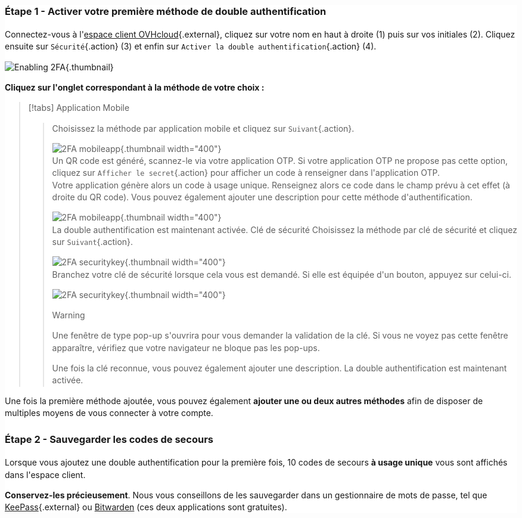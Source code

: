 ### Étape 1 - Activer votre première méthode de double authentification <a name="enabling-2fa"></a>

Connectez-vous à l'[espace client OVHcloud](/links/manager){.external}, cliquez sur votre nom en haut à droite (1) puis sur vos initiales (2). Cliquez ensuite sur `Sécurité`{.action} (3) et enfin sur `Activer la double authentification`{.action} (4).

![Enabling 2FA](images/2024-001-enabling-2fa.png){.thumbnail}

**Cliquez sur l'onglet correspondant à la méthode de votre choix :**

> [!tabs]
> Application Mobile
>> Choisissez la méthode par application mobile et cliquez sur `Suivant`{.action}.
>>
>> ![2FA mobileapp](images/2024-003-otp-choice-ca.png){.thumbnail width="400"}<br>
>> Un QR code est généré, scannez-le via votre application OTP. Si votre application OTP ne propose pas cette option, cliquez sur `Afficher le secret`{.action} pour afficher un code à renseigner dans l'application OTP.<br>
>> Votre application génère alors un code à usage unique.
>> Renseignez alors ce code dans le champ prévu à cet effet (à droite du QR code). Vous pouvez également ajouter une description pour cette méthode d'authentification.
>>
>> ![2FA mobileapp](images/2024-003-otp-code.png){.thumbnail width="400"}<br>
>> La double authentification est maintenant activée.
> Clé de sécurité
>> Choisissez la méthode par clé de sécurité et cliquez sur `Suivant`{.action}.
>>
>> ![2FA securitykey](images/2024-004-u2f-choice-ca.png){.thumbnail width="400"}<br>
>> Branchez votre clé de sécurité lorsque cela vous est demandé. Si elle est équipée d'un bouton, appuyez sur celui-ci.
>>
>> ![2FA securitykey](images/2024-004-u2f-insert.png){.thumbnail width="400"}
>>
>> > [!warning]
>> > Une fenêtre de type pop-up s'ouvrira pour vous demander la validation de la clé. Si vous ne voyez pas cette fenêtre apparaître, vérifiez que votre navigateur ne bloque pas les pop-ups.
>>
>> Une fois la clé reconnue, vous pouvez également ajouter une description.
>> La double authentification est maintenant activée.

Une fois la première méthode ajoutée, vous pouvez également **ajouter une ou deux autres méthodes** afin de disposer de multiples moyens de vous connecter à votre compte.

### Étape 2 - Sauvegarder les codes de secours <a name="codes"></a>

Lorsque vous ajoutez une double authentification pour la première fois, 10 codes de secours **à usage unique** vous sont affichés dans l'espace client.

**Conservez-les précieusement**. Nous vous conseillons de les sauvegarder dans un gestionnaire de mots de passe, tel que [KeePass](https://keepass.info/){.external} ou [Bitwarden](https://bitwarden.com/) (ces deux applications sont gratuites).
